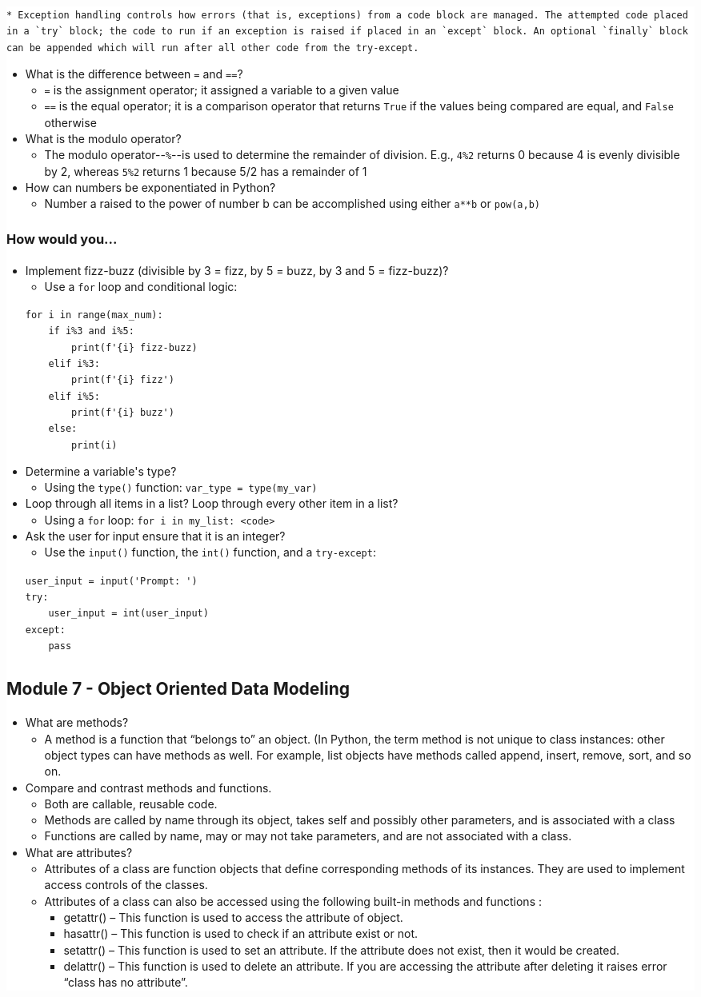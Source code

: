     * Exception handling controls how errors (that is, exceptions) from a code block are managed. The attempted code placed in a `try` block; the code to run if an exception is raised if placed in an `except` block. An optional `finally` block can be appended which will run after all other code from the try-except.
* What is the difference between `=` and `==`?
    * `=` is the assignment operator; it assigned a variable to a given value
    * `==` is the equal operator; it is a comparison operator that returns `True` if the values being compared are equal, and `False` otherwise
* What is the modulo operator?
    * The modulo operator--`%`--is used to determine the remainder of division. E.g., `4%2` returns 0 because 4 is evenly divisible by 2, whereas `5%2` returns 1 because 5/2 has a remainder of 1
* How can numbers be exponentiated in Python?
    * Number a raised to the power of number b can be accomplished using either `a**b` or `pow(a,b)`

### How would you...
* Implement fizz-buzz (divisible by 3 = fizz, by 5 = buzz, by 3 and 5 = fizz-buzz)?
    * Use a `for` loop and conditional logic:
    ```
    for i in range(max_num):
        if i%3 and i%5:
            print(f'{i} fizz-buzz)
        elif i%3:
            print(f'{i} fizz')
        elif i%5:
            print(f'{i} buzz')
        else:
            print(i)
* Determine a variable's type?
    * Using the `type()` function: `var_type = type(my_var)`
* Loop through all items in a list? Loop through every other item in a list?
    * Using a `for` loop: `for i in my_list: <code>`
* Ask the user for input ensure that it is an integer?
    * Use the `input()` function, the `int()` function, and a `try-except`:
    ```
    user_input = input('Prompt: ')
    try:
        user_input = int(user_input)
    except:
        pass
    ```

## Module 7 - Object Oriented Data Modeling

* What are methods?
    * A method is a function that “belongs to” an object. (In Python, the term method is not unique to class instances: other object types can have methods as well. For example, list objects have methods called append, insert, remove, sort, and so on.
* Compare and contrast methods and functions. 
    * Both are callable, reusable code. 
    * Methods are called by name through its object, takes self and possibly other parameters, and is associated with a class 
    * Functions are called by name, may or may not take parameters, and are not associated with a class.  
* What are attributes?
    * Attributes of a class are function objects that define corresponding methods of its instances. They are used to implement access controls of the classes.
    * Attributes of a class can also be accessed using the following built-in methods and functions :
        * getattr() – This function is used to access the attribute of object.
        * hasattr() – This function is used to check if an attribute exist or not.
        * setattr() – This function is used to set an attribute. If the attribute does not exist, then it would be created.
        * delattr() – This function is used to delete an attribute. If you are accessing the attribute after deleting it raises error “class has no attribute”.